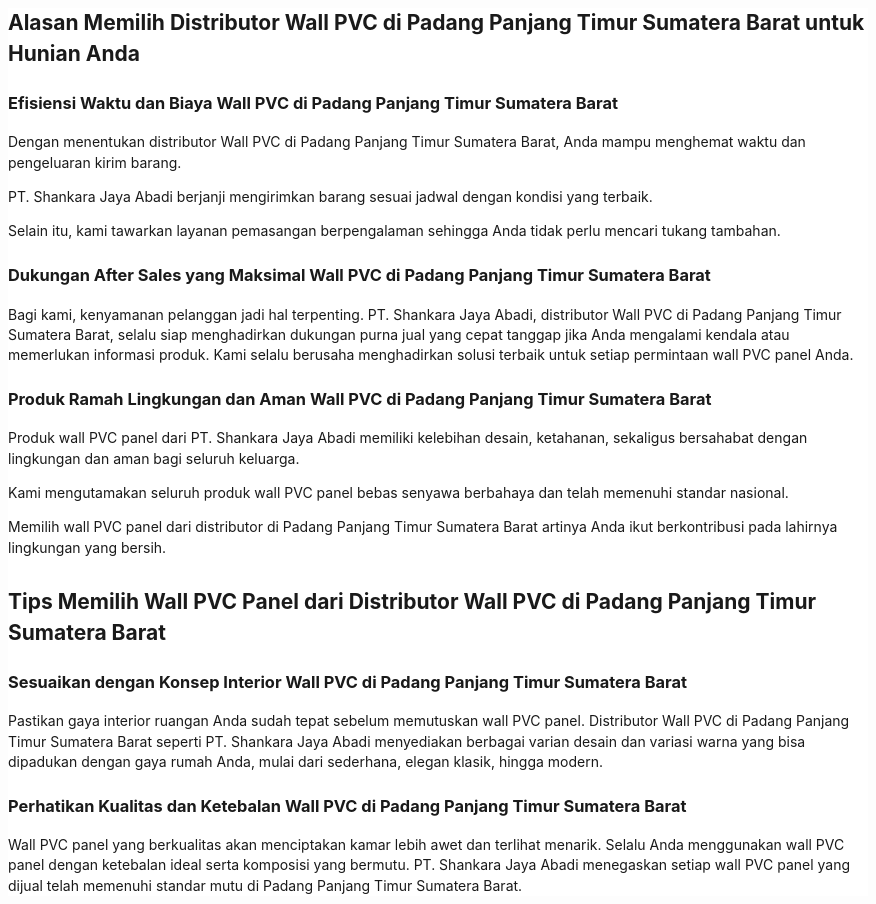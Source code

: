 ## Alasan Memilih Distributor Wall PVC di Padang Panjang Timur Sumatera Barat untuk Hunian Anda

### Efisiensi Waktu dan Biaya Wall PVC di Padang Panjang Timur Sumatera Barat

Dengan menentukan distributor Wall PVC di Padang Panjang Timur Sumatera Barat, Anda mampu menghemat waktu dan pengeluaran kirim barang.

PT. Shankara Jaya Abadi berjanji mengirimkan barang sesuai jadwal dengan kondisi yang terbaik.

Selain itu, kami tawarkan layanan pemasangan berpengalaman sehingga Anda tidak perlu mencari tukang tambahan.

### Dukungan After Sales yang Maksimal Wall PVC di Padang Panjang Timur Sumatera Barat

Bagi kami, kenyamanan pelanggan jadi hal terpenting. PT. Shankara Jaya Abadi, distributor Wall PVC di Padang Panjang Timur Sumatera Barat, selalu siap menghadirkan dukungan purna jual yang cepat tanggap jika Anda mengalami kendala atau memerlukan informasi produk. Kami selalu berusaha menghadirkan solusi terbaik untuk setiap permintaan wall PVC panel Anda.

### Produk Ramah Lingkungan dan Aman Wall PVC di Padang Panjang Timur Sumatera Barat

Produk wall PVC panel dari PT. Shankara Jaya Abadi memiliki kelebihan desain, ketahanan, sekaligus bersahabat dengan lingkungan dan aman bagi seluruh keluarga.

Kami mengutamakan seluruh produk wall PVC panel bebas senyawa berbahaya dan telah memenuhi standar nasional.

Memilih wall PVC panel dari distributor di Padang Panjang Timur Sumatera Barat artinya Anda ikut berkontribusi pada lahirnya lingkungan yang bersih.

## Tips Memilih Wall PVC Panel dari Distributor Wall PVC di Padang Panjang Timur Sumatera Barat

### Sesuaikan dengan Konsep Interior Wall PVC di Padang Panjang Timur Sumatera Barat

Pastikan gaya interior ruangan Anda sudah tepat sebelum memutuskan wall PVC panel. Distributor Wall PVC di Padang Panjang Timur Sumatera Barat seperti PT. Shankara Jaya Abadi menyediakan berbagai varian desain dan variasi warna yang bisa dipadukan dengan gaya rumah Anda, mulai dari sederhana, elegan klasik, hingga modern.

### Perhatikan Kualitas dan Ketebalan Wall PVC di Padang Panjang Timur Sumatera Barat

Wall PVC panel yang berkualitas akan menciptakan kamar lebih awet dan terlihat menarik. Selalu Anda menggunakan wall PVC panel dengan ketebalan ideal serta komposisi yang bermutu. PT. Shankara Jaya Abadi menegaskan setiap wall PVC panel yang dijual telah memenuhi standar mutu di Padang Panjang Timur Sumatera Barat.
